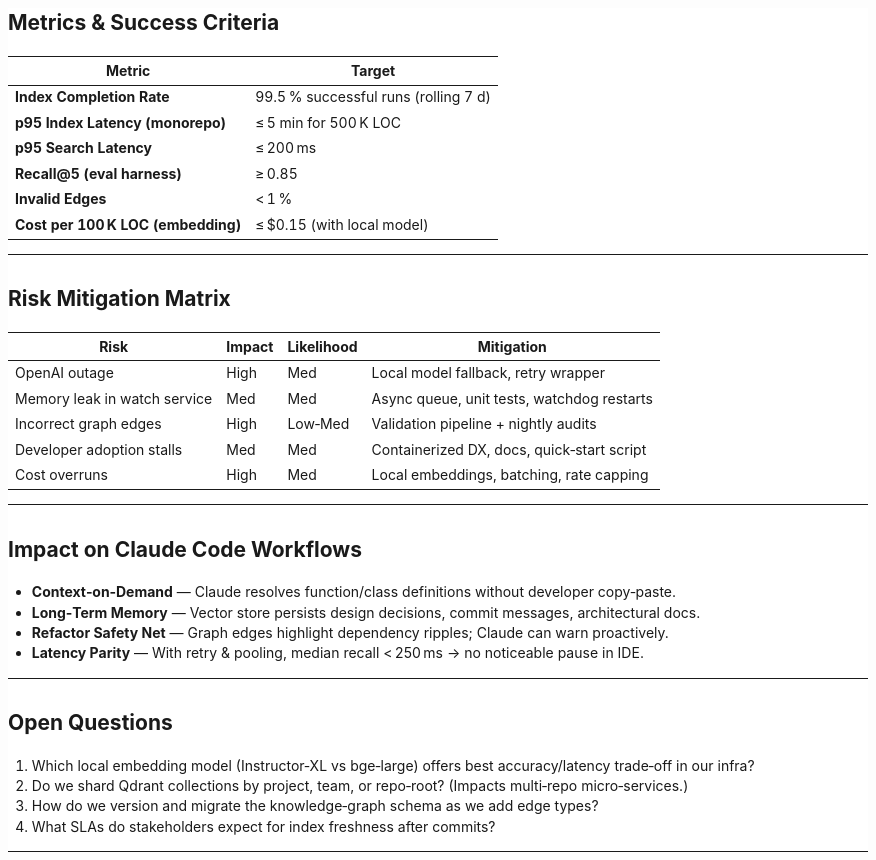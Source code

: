 
## Metrics & Success Criteria

| Metric                             | Target                               |
| ---------------------------------- | ------------------------------------ |
| **Index Completion Rate**          | 99.5 % successful runs (rolling 7 d) |
| **p95 Index Latency (monorepo)**   | ≤ 5 min for 500 K LOC                |
| **p95 Search Latency**             | ≤ 200 ms                             |
| **Recall\@5 (eval harness)**       | ≥ 0.85                               |
| **Invalid Edges**                  | < 1 %                                |
| **Cost per 100 K LOC (embedding)** | ≤ \$0.15 (with local model)          |

---

## Risk Mitigation Matrix

| Risk                         | Impact | Likelihood | Mitigation                                 |
| ---------------------------- | ------ | ---------- | ------------------------------------------ |
| OpenAI outage                | High   | Med        | Local model fallback, retry wrapper        |
| Memory leak in watch service | Med    | Med        | Async queue, unit tests, watchdog restarts |
| Incorrect graph edges        | High   | Low‑Med    | Validation pipeline + nightly audits       |
| Developer adoption stalls    | Med    | Med        | Containerized DX, docs, quick‑start script |
| Cost overruns                | High   | Med        | Local embeddings, batching, rate capping   |

---

## Impact on Claude Code Workflows

- **Context‑on‑Demand** — Claude resolves function/class definitions without developer copy‑paste.
- **Long‑Term Memory** — Vector store persists design decisions, commit messages, architectural docs.
- **Refactor Safety Net** — Graph edges highlight dependency ripples; Claude can warn proactively.
- **Latency Parity** — With retry & pooling, median recall < 250 ms → no noticeable pause in IDE.

---

## Open Questions

1. Which local embedding model (Instructor‑XL vs bge‑large) offers best accuracy/latency trade‑off in our infra?
2. Do we shard Qdrant collections by project, team, or repo‑root?  (Impacts multi‑repo micro‑services.)
3. How do we version and migrate the knowledge‑graph schema as we add edge types?
4. What SLAs do stakeholders expect for index freshness after commits?

---